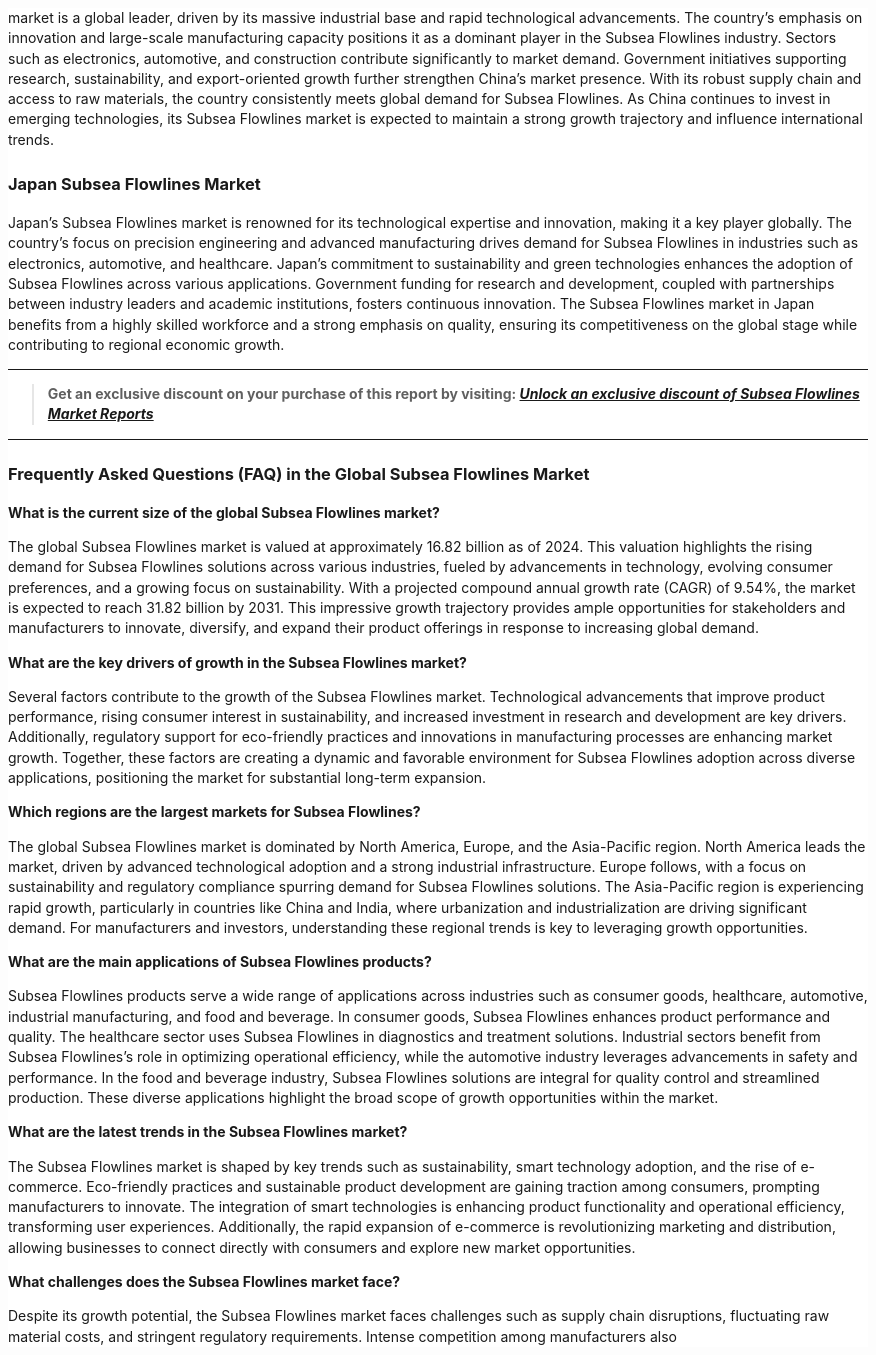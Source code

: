 market is a global leader, driven by its massive industrial base and rapid technological advancements. The country&rsquo;s emphasis on innovation and large-scale manufacturing capacity positions it as a dominant player in the Subsea Flowlines industry. Sectors such as electronics, automotive, and construction contribute significantly to market demand. Government initiatives supporting research, sustainability, and export-oriented growth further strengthen China&rsquo;s market presence. With its robust supply chain and access to raw materials, the country consistently meets global demand for Subsea Flowlines. As China continues to invest in emerging technologies, its Subsea Flowlines market is expected to maintain a strong growth trajectory and influence international trends.</p><h3>Japan Subsea Flowlines Market</h3><p>Japan&rsquo;s Subsea Flowlines market is renowned for its technological expertise and innovation, making it a key player globally. The country&rsquo;s focus on precision engineering and advanced manufacturing drives demand for Subsea Flowlines in industries such as electronics, automotive, and healthcare. Japan&rsquo;s commitment to sustainability and green technologies enhances the adoption of Subsea Flowlines across various applications. Government funding for research and development, coupled with partnerships between industry leaders and academic institutions, fosters continuous innovation. The Subsea Flowlines market in Japan benefits from a highly skilled workforce and a strong emphasis on quality, ensuring its competitiveness on the global stage while contributing to regional economic growth.</p><hr /><blockquote><p><strong>Get an exclusive discount on your purchase of this report by visiting: <em><a href="://marketresearchpulse.com/ask-for-discount/51157?utm_source=Github&amp;utm_medium=0112">Unlock an exclusive discount of Subsea Flowlines Market Reports</a></em>&nbsp;</strong></p></blockquote><hr /><h3>Frequently Asked Questions (FAQ) in the Global Subsea Flowlines Market</h3><p><strong>What is the current size of the global Subsea Flowlines market?</strong></p><p>The global Subsea Flowlines market is valued at approximately 16.82 billion as of 2024. This valuation highlights the rising demand for Subsea Flowlines solutions across various industries, fueled by advancements in technology, evolving consumer preferences, and a growing focus on sustainability. With a projected compound annual growth rate (CAGR) of 9.54%, the market is expected to reach 31.82 billion by 2031. This impressive growth trajectory provides ample opportunities for stakeholders and manufacturers to innovate, diversify, and expand their product offerings in response to increasing global demand.</p><p><strong>What are the key drivers of growth in the Subsea Flowlines market?</strong></p><p>Several factors contribute to the growth of the Subsea Flowlines market. Technological advancements that improve product performance, rising consumer interest in sustainability, and increased investment in research and development are key drivers. Additionally, regulatory support for eco-friendly practices and innovations in manufacturing processes are enhancing market growth. Together, these factors are creating a dynamic and favorable environment for Subsea Flowlines adoption across diverse applications, positioning the market for substantial long-term expansion.</p><p><strong>Which regions are the largest markets for Subsea Flowlines?</strong></p><p>The global Subsea Flowlines market is dominated by North America, Europe, and the Asia-Pacific region. North America leads the market, driven by advanced technological adoption and a strong industrial infrastructure. Europe follows, with a focus on sustainability and regulatory compliance spurring demand for Subsea Flowlines solutions. The Asia-Pacific region is experiencing rapid growth, particularly in countries like China and India, where urbanization and industrialization are driving significant demand. For manufacturers and investors, understanding these regional trends is key to leveraging growth opportunities.</p><p><strong>What are the main applications of Subsea Flowlines products?</strong></p><p>Subsea Flowlines products serve a wide range of applications across industries such as consumer goods, healthcare, automotive, industrial manufacturing, and food and beverage. In consumer goods, Subsea Flowlines enhances product performance and quality. The healthcare sector uses Subsea Flowlines in diagnostics and treatment solutions. Industrial sectors benefit from Subsea Flowlines&rsquo;s role in optimizing operational efficiency, while the automotive industry leverages advancements in safety and performance. In the food and beverage industry, Subsea Flowlines solutions are integral for quality control and streamlined production. These diverse applications highlight the broad scope of growth opportunities within the market.</p><p><strong>What are the latest trends in the Subsea Flowlines market?</strong></p><p>The Subsea Flowlines market is shaped by key trends such as sustainability, smart technology adoption, and the rise of e-commerce. Eco-friendly practices and sustainable product development are gaining traction among consumers, prompting manufacturers to innovate. The integration of smart technologies is enhancing product functionality and operational efficiency, transforming user experiences. Additionally, the rapid expansion of e-commerce is revolutionizing marketing and distribution, allowing businesses to connect directly with consumers and explore new market opportunities.</p><p><strong>What challenges does the Subsea Flowlines market face?</strong></p><p>Despite its growth potential, the Subsea Flowlines market faces challenges such as supply chain disruptions, fluctuating raw material costs, and stringent regulatory requirements. Intense competition among manufacturers also